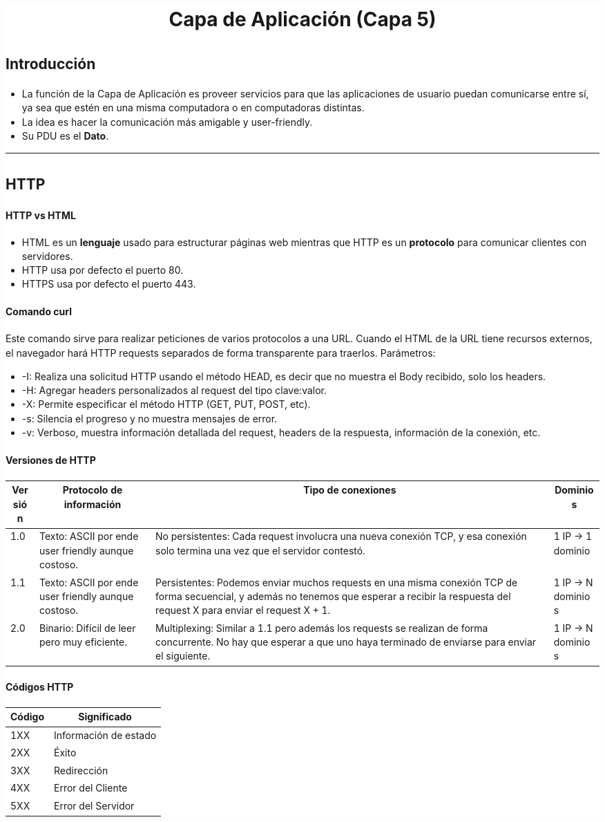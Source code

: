 <center>

# Capa de Aplicación (Capa 5)

</center>

## Introducción

-   La función de la Capa de Aplicación es proveer servicios para que las aplicaciones de usuario puedan comunicarse entre sí, ya sea que estén en una misma computadora o en computadoras distintas.
-   La idea es hacer la comunicación más amigable y user-friendly.
-   Su PDU es el **Dato**.

---

## HTTP

#### HTTP vs HTML

-   HTML es un **lenguaje** usado para estructurar páginas web mientras que HTTP es un **protocolo** para comunicar clientes con servidores.
-   HTTP usa por defecto el puerto 80.
-   HTTPS usa por defecto el puerto 443.

#### Comando curl

Este comando sirve para realizar peticiones de varios protocolos a una URL. Cuando el HTML de la URL tiene recursos externos, el navegador hará HTTP requests separados de forma transparente para traerlos. Parámetros:

-   -I: Realiza una solicitud HTTP usando el método HEAD, es decir que no muestra el Body recibido, solo los headers.
-   -H: Agregar headers personalizados al request del tipo clave:valor.
-   -X: Permite especificar el método HTTP (GET, PUT, POST, etc).
-   -s: Silencia el progreso y no muestra mensajes de error.
-   -v: Verboso, muestra información detallada del request, headers de la respuesta, información de la conexión, etc.

#### Versiones de HTTP

| Versión | Protocolo de información                            | Tipo de conexiones                                                                                                                                                                             | Dominios           |
| ------- | --------------------------------------------------- | ---------------------------------------------------------------------------------------------------------------------------------------------------------------------------------------------- | ------------------ |
| 1.0     | Texto: ASCII por ende user friendly aunque costoso. | No persistentes: Cada request involucra una nueva conexión TCP, y esa conexión solo termina una vez que el servidor contestó.                                                                  | 1 IP -> 1 dominio  |
| 1.1     | Texto: ASCII por ende user friendly aunque costoso. | Persistentes: Podemos enviar muchos requests en una misma conexión TCP de forma secuencial, y además no tenemos que esperar a recibir la respuesta del request X para enviar el request X + 1. | 1 IP -> N dominios |
| 2.0     | Binario: Difícil de leer pero muy eficiente.        | Multiplexing: Similar a 1.1 pero además los requests se realizan de forma concurrente. No hay que esperar a que uno haya terminado de enviarse para enviar el siguiente.                       | 1 IP -> N dominios |

#### Códigos HTTP

| Código | Significado           |
| ------ | --------------------- |
| 1XX    | Información de estado |
| 2XX    | Éxito                 |
| 3XX    | Redirección           |
| 4XX    | Error del Cliente     |
| 5XX    | Error del Servidor    |
